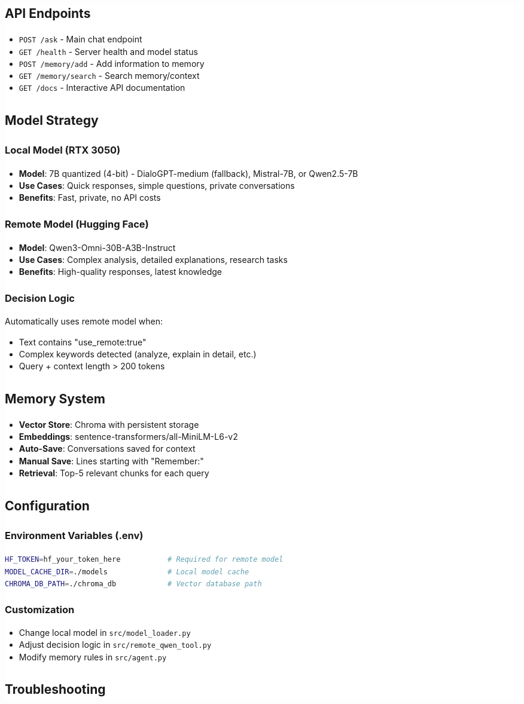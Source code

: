 ## API Endpoints

- `POST /ask` - Main chat endpoint
- `GET /health` - Server health and model status  
- `POST /memory/add` - Add information to memory
- `GET /memory/search` - Search memory/context
- `GET /docs` - Interactive API documentation

## Model Strategy

### Local Model (RTX 3050)
- **Model**: 7B quantized (4-bit) - DialoGPT-medium (fallback), Mistral-7B, or Qwen2.5-7B
- **Use Cases**: Quick responses, simple questions, private conversations
- **Benefits**: Fast, private, no API costs

### Remote Model (Hugging Face)
- **Model**: Qwen3-Omni-30B-A3B-Instruct  
- **Use Cases**: Complex analysis, detailed explanations, research tasks
- **Benefits**: High-quality responses, latest knowledge

### Decision Logic
Automatically uses remote model when:
- Text contains "use_remote:true"
- Complex keywords detected (analyze, explain in detail, etc.)
- Query + context length > 200 tokens

## Memory System

- **Vector Store**: Chroma with persistent storage
- **Embeddings**: sentence-transformers/all-MiniLM-L6-v2
- **Auto-Save**: Conversations saved for context
- **Manual Save**: Lines starting with "Remember:" 
- **Retrieval**: Top-5 relevant chunks for each query

## Configuration

### Environment Variables (.env)
```bash
HF_TOKEN=hf_your_token_here           # Required for remote model
MODEL_CACHE_DIR=./models              # Local model cache
CHROMA_DB_PATH=./chroma_db            # Vector database path
```

### Customization
- Change local model in `src/model_loader.py`
- Adjust decision logic in `src/remote_qwen_tool.py`
- Modify memory rules in `src/agent.py`

## Troubleshooting
